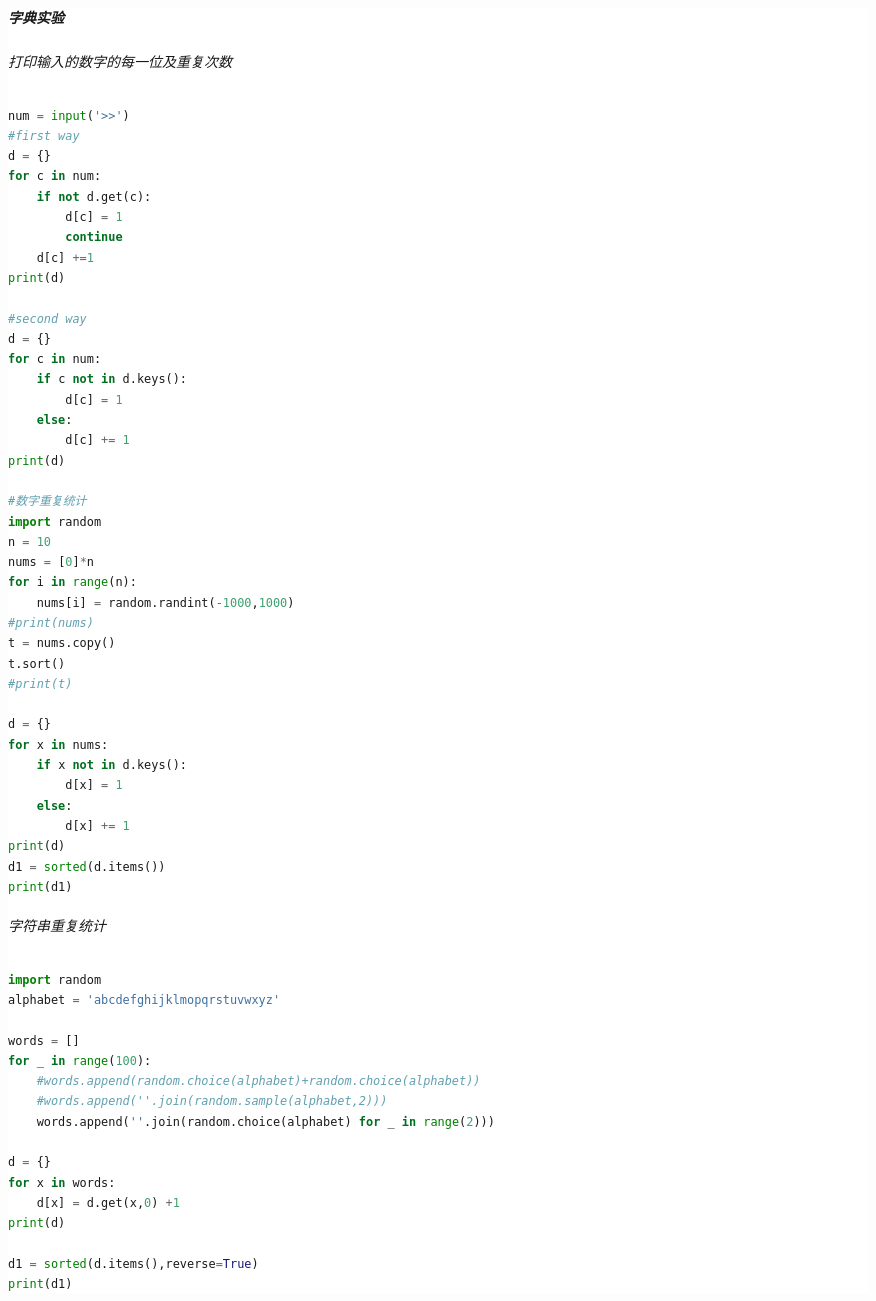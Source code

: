 ##### 字典实验

###### 打印输入的数字的每一位及重复次数

```python
num = input('>>')
#first way
d = {}
for c in num:
    if not d.get(c):
        d[c] = 1
        continue
    d[c] +=1
print(d)

#second way
d = {}
for c in num:
    if c not in d.keys():
        d[c] = 1
    else:
        d[c] += 1
print(d)

#数字重复统计
import random
n = 10
nums = [0]*n
for i in range(n):
    nums[i] = random.randint(-1000,1000)
#print(nums)
t = nums.copy()
t.sort()
#print(t)

d = {}
for x in nums:
    if x not in d.keys():
        d[x] = 1
    else:
        d[x] += 1
print(d)
d1 = sorted(d.items())
print(d1)
```

###### 字符串重复统计

```python
import random
alphabet = 'abcdefghijklmopqrstuvwxyz'

words = []
for _ in range(100):
    #words.append(random.choice(alphabet)+random.choice(alphabet))
    #words.append(''.join(random.sample(alphabet,2)))
    words.append(''.join(random.choice(alphabet) for _ in range(2)))

d = {}
for x in words:
    d[x] = d.get(x,0) +1
print(d)

d1 = sorted(d.items(),reverse=True)
print(d1)
```